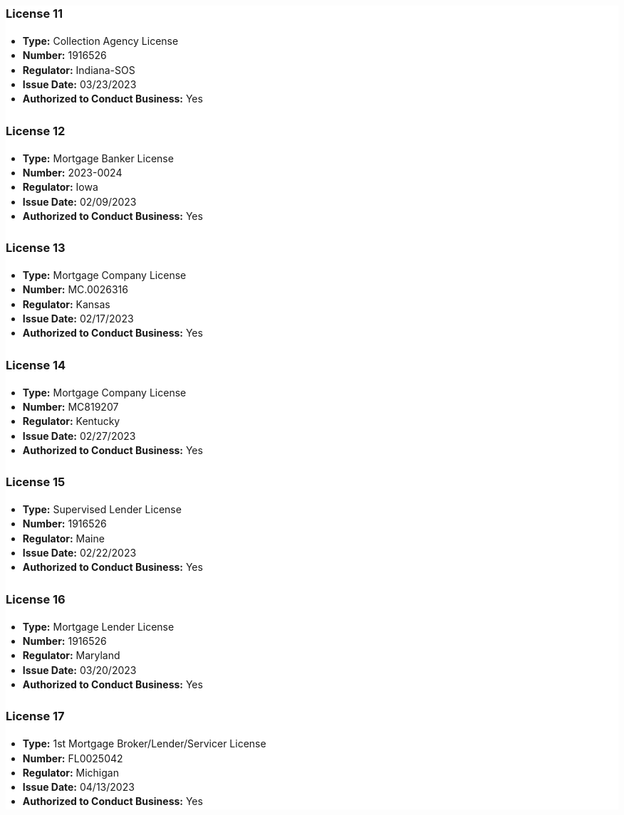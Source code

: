 ### License 11
- **Type:** Collection Agency License
- **Number:** 1916526
- **Regulator:** Indiana-SOS
- **Issue Date:** 03/23/2023
- **Authorized to Conduct Business:** Yes

### License 12
- **Type:** Mortgage Banker License
- **Number:** 2023-0024
- **Regulator:** Iowa
- **Issue Date:** 02/09/2023
- **Authorized to Conduct Business:** Yes

### License 13
- **Type:** Mortgage Company License
- **Number:** MC.0026316
- **Regulator:** Kansas
- **Issue Date:** 02/17/2023
- **Authorized to Conduct Business:** Yes

### License 14
- **Type:** Mortgage Company License
- **Number:** MC819207
- **Regulator:** Kentucky
- **Issue Date:** 02/27/2023
- **Authorized to Conduct Business:** Yes

### License 15
- **Type:** Supervised Lender License
- **Number:** 1916526
- **Regulator:** Maine
- **Issue Date:** 02/22/2023
- **Authorized to Conduct Business:** Yes

### License 16
- **Type:** Mortgage Lender License
- **Number:** 1916526
- **Regulator:** Maryland
- **Issue Date:** 03/20/2023
- **Authorized to Conduct Business:** Yes

### License 17
- **Type:** 1st Mortgage Broker/Lender/Servicer License
- **Number:** FL0025042
- **Regulator:** Michigan
- **Issue Date:** 04/13/2023
- **Authorized to Conduct Business:** Yes
